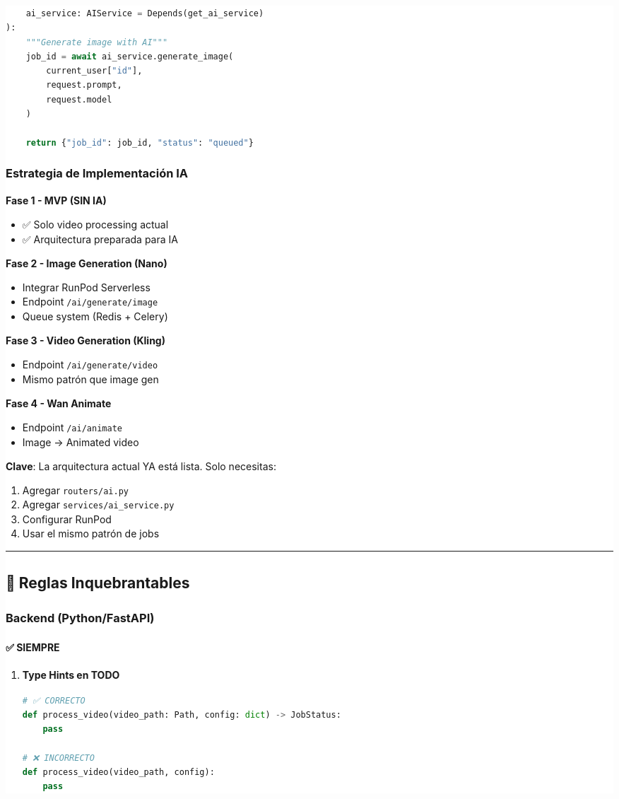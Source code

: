 ```python
    ai_service: AIService = Depends(get_ai_service)
):
    """Generate image with AI"""
    job_id = await ai_service.generate_image(
        current_user["id"],
        request.prompt,
        request.model
    )

    return {"job_id": job_id, "status": "queued"}
```

### Estrategia de Implementación IA

**Fase 1 - MVP (SIN IA)**
- ✅ Solo video processing actual
- ✅ Arquitectura preparada para IA

**Fase 2 - Image Generation (Nano)**
- Integrar RunPod Serverless
- Endpoint `/ai/generate/image`
- Queue system (Redis + Celery)

**Fase 3 - Video Generation (Kling)**
- Endpoint `/ai/generate/video`
- Mismo patrón que image gen

**Fase 4 - Wan Animate**
- Endpoint `/ai/animate`
- Image → Animated video

**Clave**: La arquitectura actual YA está lista. Solo necesitas:
1. Agregar `routers/ai.py`
2. Agregar `services/ai_service.py`
3. Configurar RunPod
4. Usar el mismo patrón de jobs

---

## 🚫 Reglas Inquebrantables

### Backend (Python/FastAPI)

#### ✅ SIEMPRE

1. **Type Hints en TODO**
   ```python
   # ✅ CORRECTO
   def process_video(video_path: Path, config: dict) -> JobStatus:
       pass

   # ❌ INCORRECTO
   def process_video(video_path, config):
       pass
   ```
